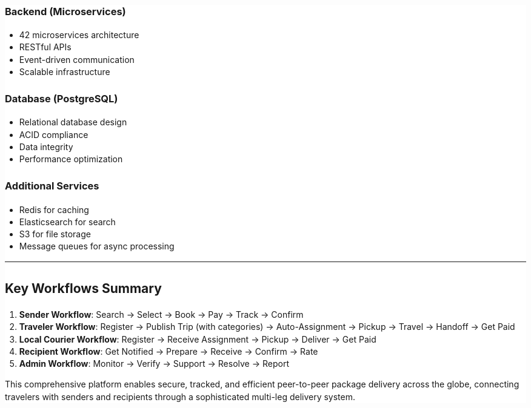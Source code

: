 ### Backend (Microservices)
- 42 microservices architecture
- RESTful APIs
- Event-driven communication
- Scalable infrastructure

### Database (PostgreSQL)
- Relational database design
- ACID compliance
- Data integrity
- Performance optimization

### Additional Services
- Redis for caching
- Elasticsearch for search
- S3 for file storage
- Message queues for async processing

---

## Key Workflows Summary

1. **Sender Workflow**: Search → Select → Book → Pay → Track → Confirm
2. **Traveler Workflow**: Register → Publish Trip (with categories) → Auto-Assignment → Pickup → Travel → Handoff → Get Paid
3. **Local Courier Workflow**: Register → Receive Assignment → Pickup → Deliver → Get Paid
4. **Recipient Workflow**: Get Notified → Prepare → Receive → Confirm → Rate
5. **Admin Workflow**: Monitor → Verify → Support → Resolve → Report

This comprehensive platform enables secure, tracked, and efficient peer-to-peer package delivery across the globe, connecting travelers with senders and recipients through a sophisticated multi-leg delivery system.